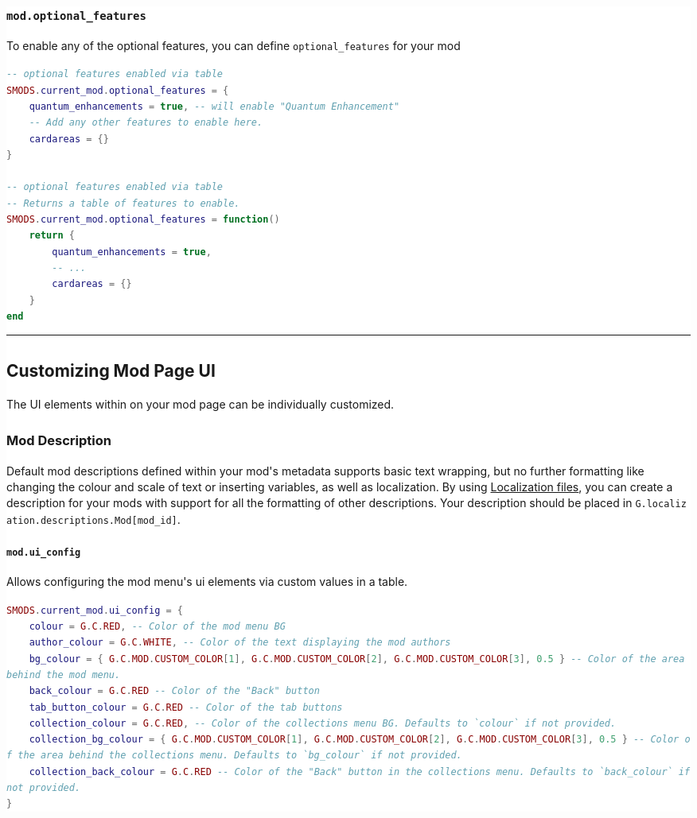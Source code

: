 ### `mod.optional_features`
To enable any of the optional features, you can define `optional_features` for your mod
```lua
-- optional features enabled via table
SMODS.current_mod.optional_features = {
	quantum_enhancements = true, -- will enable "Quantum Enhancement"
	-- Add any other features to enable here.
	cardareas = {}
}

-- optional features enabled via table
-- Returns a table of features to enable.
SMODS.current_mod.optional_features = function()
	return {
		quantum_enhancements = true,
		-- ...
		cardareas = {}
	}
end
```

***

## Customizing Mod Page UI
The UI elements within on your mod page can be individually customized.

### Mod Description
Default mod descriptions defined within your mod's metadata supports basic text wrapping, but no further formatting like changing the colour and scale of text or inserting variables, as well as localization. By using [Localization files](https://github.com/Steamodded/smods/wiki/Localization#localization-files-recommended), you can create a description for your mods with support for all the formatting of other descriptions. Your description should be placed in `G.localization.descriptions.Mod[mod_id]`.

#### `mod.ui_config`
Allows configuring the mod menu's ui elements via custom values in a table.
```lua
SMODS.current_mod.ui_config = {
	colour = G.C.RED, -- Color of the mod menu BG
	author_colour = G.C.WHITE, -- Color of the text displaying the mod authors
	bg_colour = { G.C.MOD.CUSTOM_COLOR[1], G.C.MOD.CUSTOM_COLOR[2], G.C.MOD.CUSTOM_COLOR[3], 0.5 } -- Color of the area behind the mod menu.
	back_colour = G.C.RED -- Color of the "Back" button
	tab_button_colour = G.C.RED -- Color of the tab buttons
	collection_colour = G.C.RED, -- Color of the collections menu BG. Defaults to `colour` if not provided.
	collection_bg_colour = { G.C.MOD.CUSTOM_COLOR[1], G.C.MOD.CUSTOM_COLOR[2], G.C.MOD.CUSTOM_COLOR[3], 0.5 } -- Color of the area behind the collections menu. Defaults to `bg_colour` if not provided.
	collection_back_colour = G.C.RED -- Color of the "Back" button in the collections menu. Defaults to `back_colour` if not provided.
}
```
